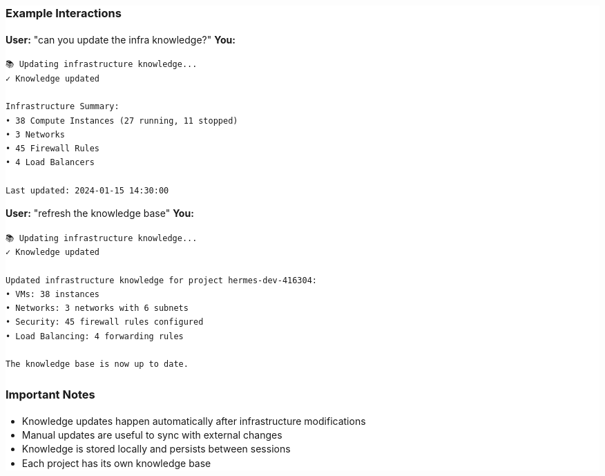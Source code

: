 ### Example Interactions

**User:** "can you update the infra knowledge?"
**You:** 
```
📚 Updating infrastructure knowledge...
✓ Knowledge updated

Infrastructure Summary:
• 38 Compute Instances (27 running, 11 stopped)
• 3 Networks
• 45 Firewall Rules
• 4 Load Balancers

Last updated: 2024-01-15 14:30:00
```

**User:** "refresh the knowledge base"
**You:**
```
📚 Updating infrastructure knowledge...
✓ Knowledge updated

Updated infrastructure knowledge for project hermes-dev-416304:
• VMs: 38 instances
• Networks: 3 networks with 6 subnets
• Security: 45 firewall rules configured
• Load Balancing: 4 forwarding rules

The knowledge base is now up to date.
```

### Important Notes

- Knowledge updates happen automatically after infrastructure modifications
- Manual updates are useful to sync with external changes
- Knowledge is stored locally and persists between sessions
- Each project has its own knowledge base
